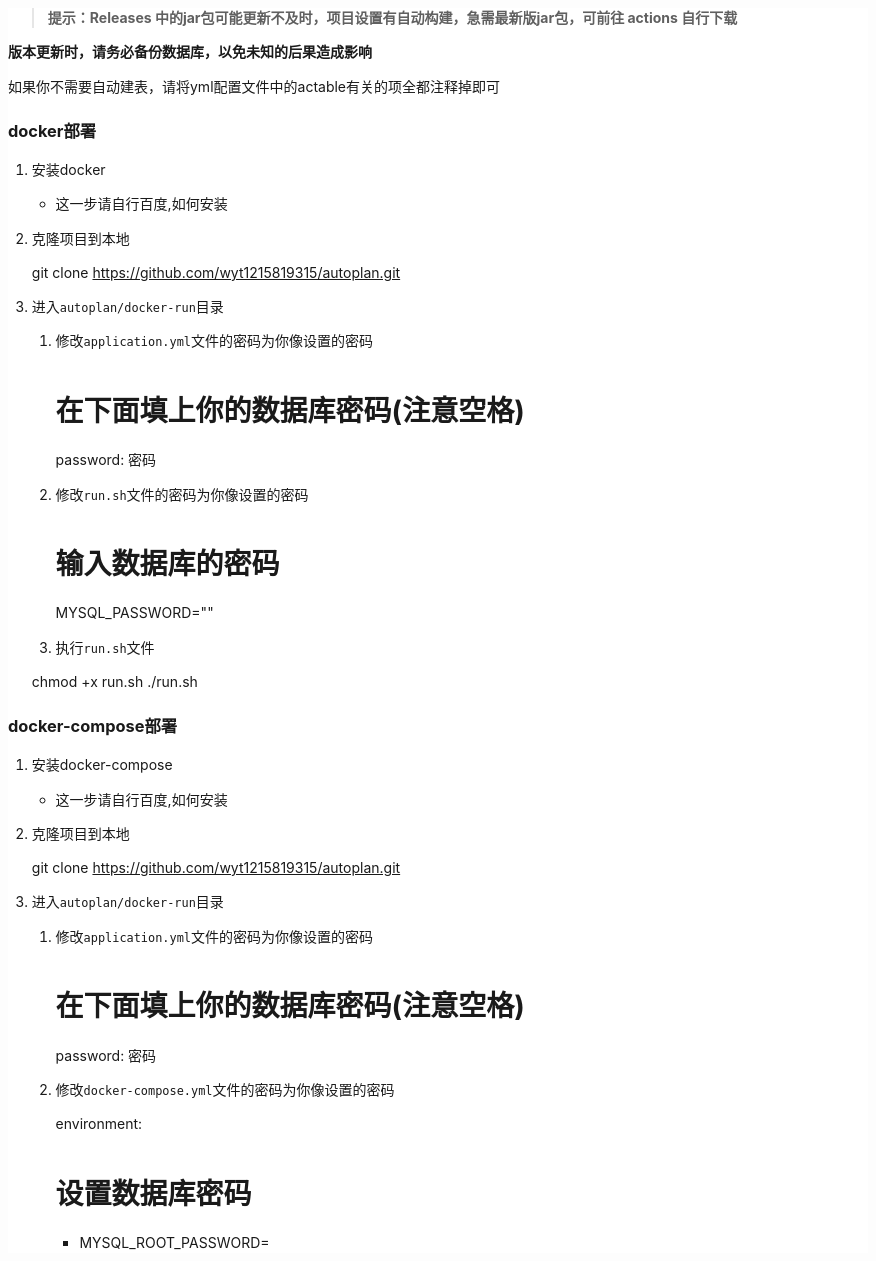 
> **提示：Releases 中的jar包可能更新不及时，项目设置有自动构建，急需最新版jar包，可前往 actions 自行下载**

**版本更新时，请务必备份数据库，以免未知的后果造成影响**

如果你不需要自动建表，请将yml配置文件中的actable有关的项全都注释掉即可

### docker部署

1.  安装docker
    -   这一步请自行百度,如何安装
2.  克隆项目到本地

    git clone https://github.com/wyt1215819315/autoplan.git

1.  进入`autoplan/docker-run`目录
    
    1.  修改`application.yml`文件的密码为你像设置的密码
    
        # 在下面填上你的数据库密码(注意空格)
        password: 密码 
    
    1.  修改`run.sh`文件的密码为你像设置的密码
    
        # 输入数据库的密码
        MYSQL\_PASSWORD=""
    
    1.  执行`run.sh`文件
    
       chmod +x run.sh
       ./run.sh
    

### docker-compose部署

1.  安装docker-compose
    -   这一步请自行百度,如何安装
2.  克隆项目到本地

    git clone https://github.com/wyt1215819315/autoplan.git

1.  进入`autoplan/docker-run`目录
    
    1.  修改`application.yml`文件的密码为你像设置的密码
    
        # 在下面填上你的数据库密码(注意空格)
        password: 密码 
    
    1.  修改`docker-compose.yml`文件的密码为你像设置的密码
    
        environment:
          # 设置数据库密码
          - MYSQL\_ROOT\_PASSWORD=
    